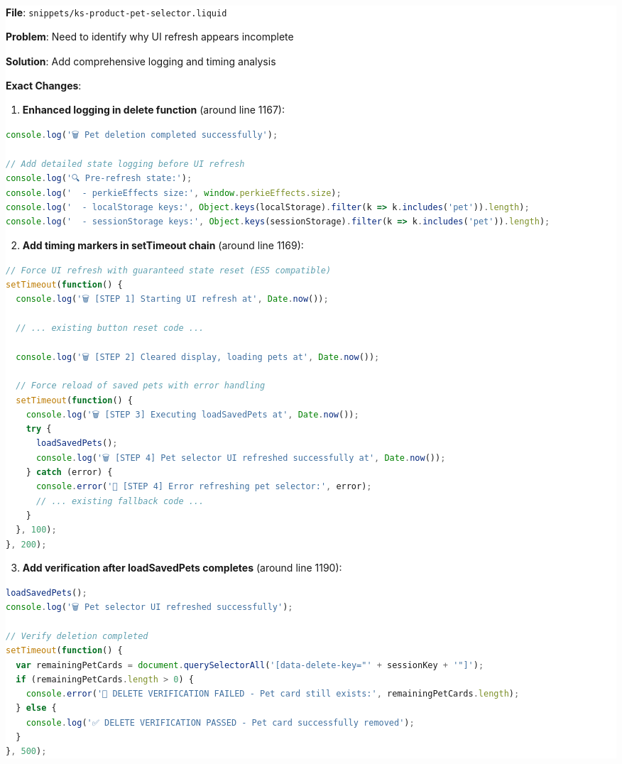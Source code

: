 **File**: `snippets/ks-product-pet-selector.liquid`

**Problem**: Need to identify why UI refresh appears incomplete

**Solution**: Add comprehensive logging and timing analysis

**Exact Changes**:

1. **Enhanced logging in delete function** (around line 1167):
```javascript
console.log('🗑️ Pet deletion completed successfully');

// Add detailed state logging before UI refresh
console.log('🔍 Pre-refresh state:');
console.log('  - perkieEffects size:', window.perkieEffects.size);
console.log('  - localStorage keys:', Object.keys(localStorage).filter(k => k.includes('pet')).length);
console.log('  - sessionStorage keys:', Object.keys(sessionStorage).filter(k => k.includes('pet')).length);
```

2. **Add timing markers in setTimeout chain** (around line 1169):
```javascript
// Force UI refresh with guaranteed state reset (ES5 compatible)
setTimeout(function() {
  console.log('🗑️ [STEP 1] Starting UI refresh at', Date.now());
  
  // ... existing button reset code ...
  
  console.log('🗑️ [STEP 2] Cleared display, loading pets at', Date.now());
  
  // Force reload of saved pets with error handling
  setTimeout(function() {
    console.log('🗑️ [STEP 3] Executing loadSavedPets at', Date.now());
    try {
      loadSavedPets();
      console.log('🗑️ [STEP 4] Pet selector UI refreshed successfully at', Date.now());
    } catch (error) {
      console.error('🚨 [STEP 4] Error refreshing pet selector:', error);
      // ... existing fallback code ...
    }
  }, 100);
}, 200);
```

3. **Add verification after loadSavedPets completes** (around line 1190):
```javascript
loadSavedPets();
console.log('🗑️ Pet selector UI refreshed successfully');

// Verify deletion completed
setTimeout(function() {
  var remainingPetCards = document.querySelectorAll('[data-delete-key="' + sessionKey + '"]');
  if (remainingPetCards.length > 0) {
    console.error('🚨 DELETE VERIFICATION FAILED - Pet card still exists:', remainingPetCards.length);
  } else {
    console.log('✅ DELETE VERIFICATION PASSED - Pet card successfully removed');
  }
}, 500);
```
